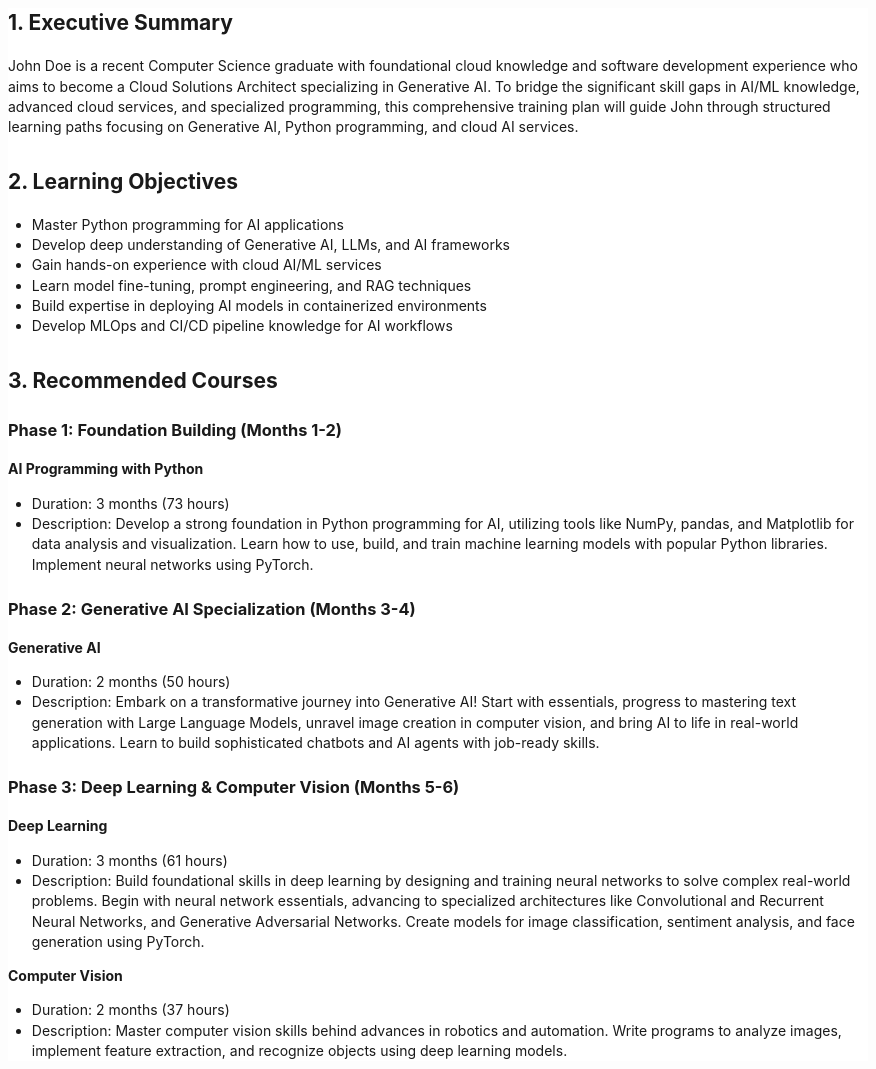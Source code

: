 ## 1. Executive Summary

John Doe is a recent Computer Science graduate with foundational cloud knowledge and software development experience who aims to become a Cloud Solutions Architect specializing in Generative AI. To bridge the significant skill gaps in AI/ML knowledge, advanced cloud services, and specialized programming, this comprehensive training plan will guide John through structured learning paths focusing on Generative AI, Python programming, and cloud AI services.

## 2. Learning Objectives

- Master Python programming for AI applications
- Develop deep understanding of Generative AI, LLMs, and AI frameworks
- Gain hands-on experience with cloud AI/ML services
- Learn model fine-tuning, prompt engineering, and RAG techniques
- Build expertise in deploying AI models in containerized environments
- Develop MLOps and CI/CD pipeline knowledge for AI workflows

## 3. Recommended Courses

### Phase 1: Foundation Building (Months 1-2)

**AI Programming with Python**

- Duration: 3 months (73 hours)
- Description: Develop a strong foundation in Python programming for AI, utilizing tools like NumPy, pandas, and Matplotlib for data analysis and visualization. Learn how to use, build, and train machine learning models with popular Python libraries. Implement neural networks using PyTorch.

### Phase 2: Generative AI Specialization (Months 3-4)

**Generative AI**

- Duration: 2 months (50 hours)
- Description: Embark on a transformative journey into Generative AI! Start with essentials, progress to mastering text generation with Large Language Models, unravel image creation in computer vision, and bring AI to life in real-world applications. Learn to build sophisticated chatbots and AI agents with job-ready skills.

### Phase 3: Deep Learning & Computer Vision (Months 5-6)

**Deep Learning**

- Duration: 3 months (61 hours)
- Description: Build foundational skills in deep learning by designing and training neural networks to solve complex real-world problems. Begin with neural network essentials, advancing to specialized architectures like Convolutional and Recurrent Neural Networks, and Generative Adversarial Networks. Create models for image classification, sentiment analysis, and face generation using PyTorch.

**Computer Vision**

- Duration: 2 months (37 hours)
- Description: Master computer vision skills behind advances in robotics and automation. Write programs to analyze images, implement feature extraction, and recognize objects using deep learning models.
